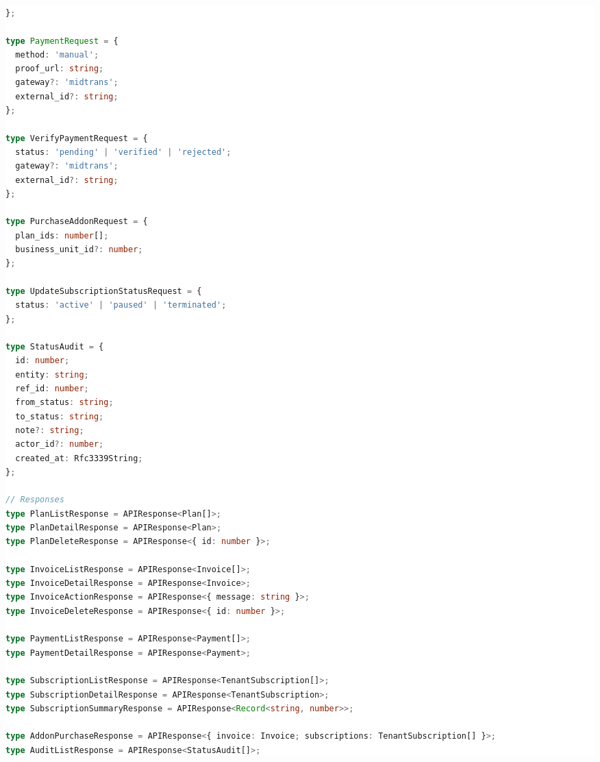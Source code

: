 ```ts
};

type PaymentRequest = {
  method: 'manual';
  proof_url: string;
  gateway?: 'midtrans';
  external_id?: string;
};

type VerifyPaymentRequest = {
  status: 'pending' | 'verified' | 'rejected';
  gateway?: 'midtrans';
  external_id?: string;
};

type PurchaseAddonRequest = {
  plan_ids: number[];
  business_unit_id?: number;
};

type UpdateSubscriptionStatusRequest = {
  status: 'active' | 'paused' | 'terminated';
};

type StatusAudit = {
  id: number;
  entity: string;
  ref_id: number;
  from_status: string;
  to_status: string;
  note?: string;
  actor_id?: number;
  created_at: Rfc3339String;
};

// Responses
type PlanListResponse = APIResponse<Plan[]>;
type PlanDetailResponse = APIResponse<Plan>;
type PlanDeleteResponse = APIResponse<{ id: number }>;

type InvoiceListResponse = APIResponse<Invoice[]>;
type InvoiceDetailResponse = APIResponse<Invoice>;
type InvoiceActionResponse = APIResponse<{ message: string }>;
type InvoiceDeleteResponse = APIResponse<{ id: number }>;

type PaymentListResponse = APIResponse<Payment[]>;
type PaymentDetailResponse = APIResponse<Payment>;

type SubscriptionListResponse = APIResponse<TenantSubscription[]>;
type SubscriptionDetailResponse = APIResponse<TenantSubscription>;
type SubscriptionSummaryResponse = APIResponse<Record<string, number>>;

type AddonPurchaseResponse = APIResponse<{ invoice: Invoice; subscriptions: TenantSubscription[] }>;
type AuditListResponse = APIResponse<StatusAudit[]>;
```

